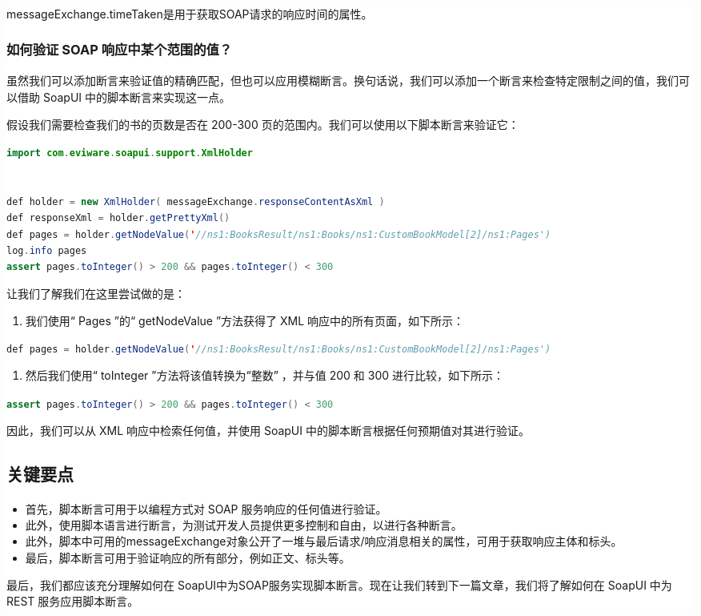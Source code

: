 messageExchange.timeTaken是用于获取SOAP请求的响应时间的属性。

### 如何验证 SOAP 响应中某个范围的值？

虽然我们可以添加断言来验证值的精确匹配，但也可以应用模糊断言。换句话说，我们可以添加一个断言来检查特定限制之间的值，我们可以借助 SoapUI 中的脚本断言来实现这一点。

假设我们需要检查我们的书的页数是否在 200-300 页的范围内。我们可以使用以下脚本断言来验证它：

```java
import com.eviware.soapui.support.XmlHolder


def holder = new XmlHolder( messageExchange.responseContentAsXml )
def responseXml = holder.getPrettyXml()
def pages = holder.getNodeValue('//ns1:BooksResult/ns1:Books/ns1:CustomBookModel[2]/ns1:Pages')
log.info pages
assert pages.toInteger() > 200 && pages.toInteger() < 300
```

让我们了解我们在这里尝试做的是：

1.  我们使用“ Pages ”的“ getNodeValue ”方法获得了 XML 响应中的所有页面，如下所示：

```java
def pages = holder.getNodeValue('//ns1:BooksResult/ns1:Books/ns1:CustomBookModel[2]/ns1:Pages')
```

1.  然后我们使用“ toInteger ”方法将该值转换为“整数” ，并与值 200 和 300 进行比较，如下所示：

```java
assert pages.toInteger() > 200 && pages.toInteger() < 300
```

因此，我们可以从 XML 响应中检索任何值，并使用 SoapUI 中的脚本断言根据任何预期值对其进行验证。

## 关键要点

-   首先，脚本断言可用于以编程方式对 SOAP 服务响应的任何值进行验证。
-   此外，使用脚本语言进行断言，为测试开发人员提供更多控制和自由，以进行各种断言。
-   此外，脚本中可用的messageExchange对象公开了一堆与最后请求/响应消息相关的属性，可用于获取响应主体和标头。
-   最后，脚本断言可用于验证响应的所有部分，例如正文、标头等。

最后，我们都应该充分理解如何在 SoapUI中为SOAP服务实现脚本断言。现在让我们转到下一篇文章，我们将了解如何在 SoapUI 中为 REST 服务应用脚本断言。